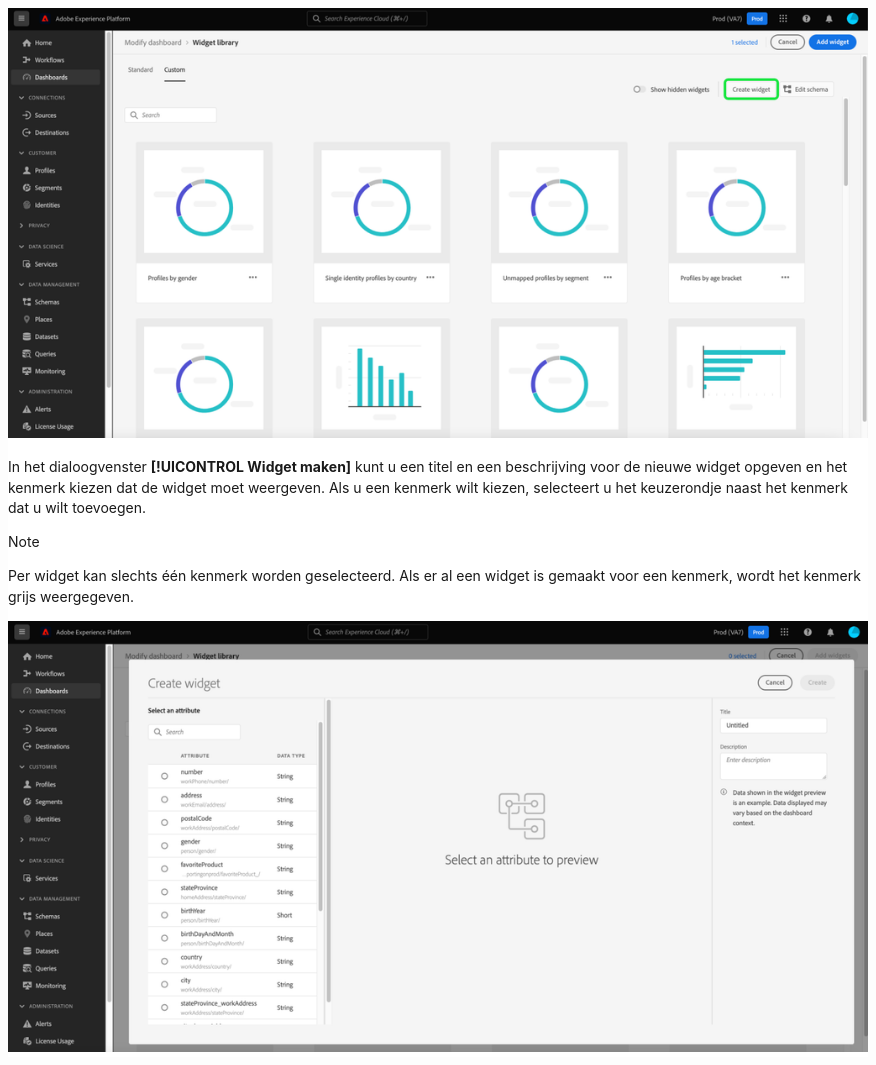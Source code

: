 ![](images/customization/create-widget.png)

In het dialoogvenster **[!UICONTROL Widget maken]** kunt u een titel en een beschrijving voor de nieuwe widget opgeven en het kenmerk kiezen dat de widget moet weergeven. Als u een kenmerk wilt kiezen, selecteert u het keuzerondje naast het kenmerk dat u wilt toevoegen.

>[!NOTE]
>
>Per widget kan slechts één kenmerk worden geselecteerd. Als er al een widget is gemaakt voor een kenmerk, wordt het kenmerk grijs weergegeven.

![](images/customization/create-widget-dialog.png)
